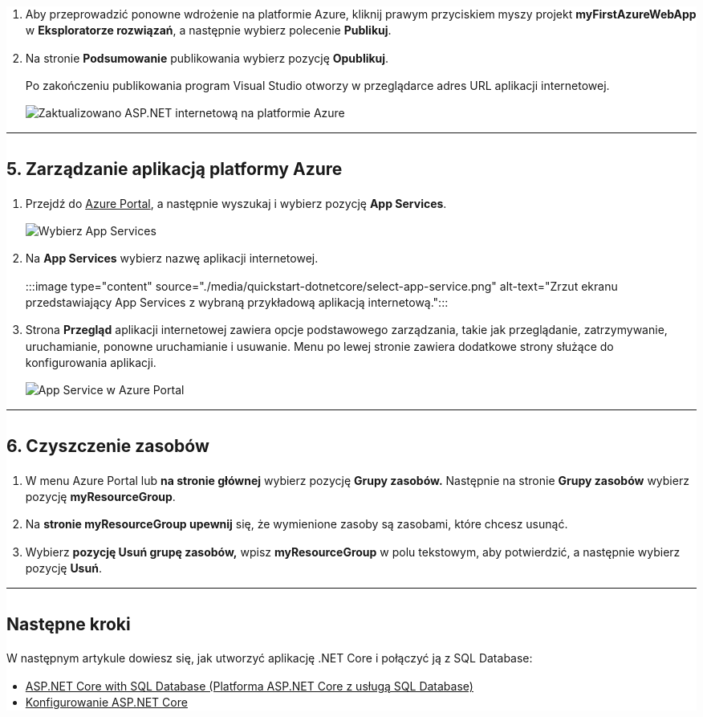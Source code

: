 1. Aby przeprowadzić ponowne wdrożenie na platformie Azure, kliknij prawym przyciskiem myszy projekt **myFirstAzureWebApp** w **Eksploratorze rozwiązań**, a następnie wybierz polecenie **Publikuj**.

1. Na stronie **Podsumowanie** publikowania wybierz pozycję **Opublikuj**.

   

    Po zakończeniu publikowania program Visual Studio otworzy w przeglądarce adres URL aplikacji internetowej.

    ![Zaktualizowano ASP.NET internetową na platformie Azure](./media/quickstart-dotnetcore/updated-web-app-running-live.png)

<hr/> 

## <a name="5-manage-the-azure-app"></a>5. Zarządzanie aplikacją platformy Azure

1. Przejdź do [Azure Portal](https://portal.azure.com), a następnie wyszukaj i wybierz pozycję **App Services**.

    ![Wybierz App Services](./media/quickstart-dotnetcore/app-services.png)
    
1. Na **App Services** wybierz nazwę aplikacji internetowej.

    :::image type="content" source="./media/quickstart-dotnetcore/select-app-service.png" alt-text="Zrzut ekranu przedstawiający App Services z wybraną przykładową aplikacją internetową.":::

1. Strona **Przegląd** aplikacji internetowej zawiera opcje podstawowego zarządzania, takie jak przeglądanie, zatrzymywanie, uruchamianie, ponowne uruchamianie i usuwanie. Menu po lewej stronie zawiera dodatkowe strony służące do konfigurowania aplikacji.

    ![App Service w Azure Portal](./media/quickstart-dotnetcore/web-app-overview-page.png)
    
<hr/> 

## <a name="6-clean-up-resources"></a>6. Czyszczenie zasobów

1. W menu Azure Portal lub **na stronie głównej** wybierz pozycję **Grupy zasobów.** Następnie na stronie **Grupy zasobów** wybierz pozycję **myResourceGroup**.

1. Na **stronie myResourceGroup upewnij** się, że wymienione zasoby są zasobami, które chcesz usunąć.

1. Wybierz **pozycję Usuń grupę zasobów,** wpisz **myResourceGroup** w polu tekstowym, aby potwierdzić, a następnie wybierz pozycję **Usuń**.

<hr/> 

## <a name="next-steps"></a>Następne kroki

W następnym artykule dowiesz się, jak utworzyć aplikację .NET Core i połączyć ją z SQL Database:

- [ASP.NET Core with SQL Database (Platforma ASP.NET Core z usługą SQL Database)](tutorial-dotnetcore-sqldb-app.md)
- [Konfigurowanie ASP.NET Core](configure-language-dotnetcore.md)
